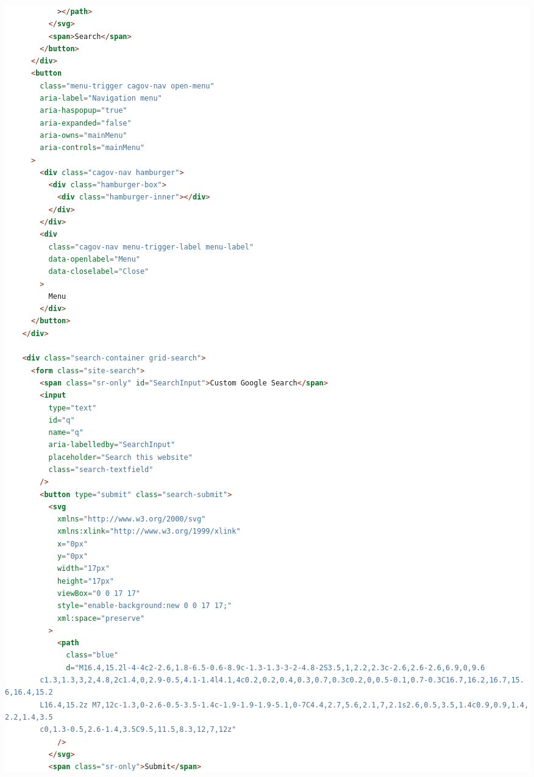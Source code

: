 ```html preview
            ></path>
          </svg>
          <span>Search</span>
        </button>
      </div>
      <button
        class="menu-trigger cagov-nav open-menu"
        aria-label="Navigation menu"
        aria-haspopup="true"
        aria-expanded="false"
        aria-owns="mainMenu"
        aria-controls="mainMenu"
      >
        <div class="cagov-nav hamburger">
          <div class="hamburger-box">
            <div class="hamburger-inner"></div>
          </div>
        </div>
        <div
          class="cagov-nav menu-trigger-label menu-label"
          data-openlabel="Menu"
          data-closelabel="Close"
        >
          Menu
        </div>
      </button>
    </div>

    <div class="search-container grid-search">
      <form class="site-search">
        <span class="sr-only" id="SearchInput">Custom Google Search</span>
        <input
          type="text"
          id="q"
          name="q"
          aria-labelledby="SearchInput"
          placeholder="Search this website"
          class="search-textfield"
        />
        <button type="submit" class="search-submit">
          <svg
            xmlns="http://www.w3.org/2000/svg"
            xmlns:xlink="http://www.w3.org/1999/xlink"
            x="0px"
            y="0px"
            width="17px"
            height="17px"
            viewBox="0 0 17 17"
            style="enable-background:new 0 0 17 17;"
            xml:space="preserve"
          >
            <path
              class="blue"
              d="M16.4,15.2l-4-4c2-2.6,1.8-6.5-0.6-8.9c-1.3-1.3-3-2-4.8-2S3.5,1,2.2,2.3c-2.6,2.6-2.6,6.9,0,9.6
        c1.3,1.3,3,2,4.8,2c1.4,0,2.9-0.5,4.1-1.4l4.1,4c0.2,0.2,0.4,0.3,0.7,0.3c0.2,0,0.5-0.1,0.7-0.3C16.7,16.2,16.7,15.6,16.4,15.2
        L16.4,15.2z M7,12c-1.3,0-2.6-0.5-3.5-1.4c-1.9-1.9-1.9-5.1,0-7C4.4,2.7,5.6,2.1,7,2.1s2.6,0.5,3.5,1.4c0.9,0.9,1.4,2.2,1.4,3.5
        c0,1.3-0.5,2.6-1.4,3.5C9.5,11.5,8.3,12,7,12z"
            />
          </svg>
          <span class="sr-only">Submit</span>
```